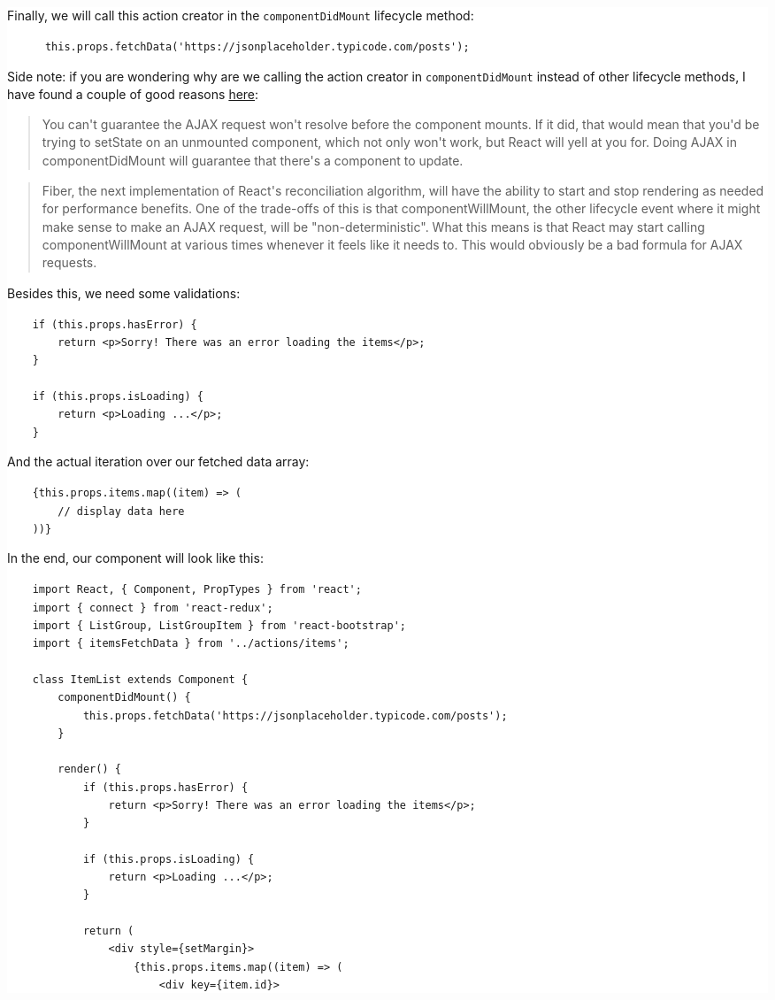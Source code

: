 Finally, we will call this action creator in the `componentDidMount` lifecycle method:

```
      this.props.fetchData('https://jsonplaceholder.typicode.com/posts');
```

Side note: if you are wondering why are we calling the action creator in `componentDidMount` instead of other 
lifecycle methods, I have found a couple of good reasons [here](https://tylermcginnis.com/react-interview-questions/):
> You can't guarantee the AJAX request won't resolve before the component mounts. If it did, that would mean that you'd be trying to setState on an unmounted component, which not only won't work, but React will yell at you for. Doing AJAX in componentDidMount will guarantee that there's a component to update.

> Fiber, the next implementation of React's reconciliation algorithm, will have the ability to start and stop rendering as needed for performance benefits. One of the trade-offs of this is that componentWillMount, the other lifecycle event where it might make sense to make an AJAX request, will be "non-deterministic". What this means is that React may start calling componentWillMount at various times whenever it feels like it needs to. This would obviously be a bad formula for AJAX requests.

Besides this, we need some validations:


```
    if (this.props.hasError) {
        return <p>Sorry! There was an error loading the items</p>;
    }

    if (this.props.isLoading) {
        return <p>Loading ...</p>;
    }
```


And the actual iteration over our fetched data array:


```
    {this.props.items.map((item) => (
        // display data here
    ))}
```


In the end, our component will look like this:

```
    import React, { Component, PropTypes } from 'react';
    import { connect } from 'react-redux';
    import { ListGroup, ListGroupItem } from 'react-bootstrap';
    import { itemsFetchData } from '../actions/items';

    class ItemList extends Component {
        componentDidMount() {
            this.props.fetchData('https://jsonplaceholder.typicode.com/posts');
        }

        render() {
            if (this.props.hasError) {
                return <p>Sorry! There was an error loading the items</p>;
            }

            if (this.props.isLoading) {
                return <p>Loading ...</p>;
            }

            return (
                <div style={setMargin}>
                    {this.props.items.map((item) => (
                        <div key={item.id}>
```
